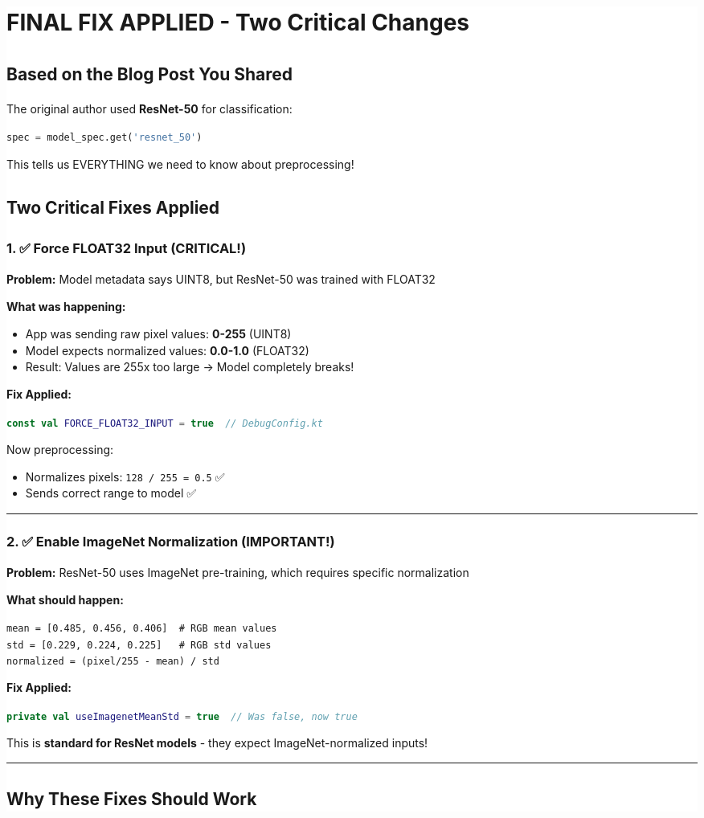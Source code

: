 # FINAL FIX APPLIED - Two Critical Changes

## Based on the Blog Post You Shared

The original author used **ResNet-50** for classification:
```python
spec = model_spec.get('resnet_50')
```

This tells us EVERYTHING we need to know about preprocessing!

## Two Critical Fixes Applied

### 1. ✅ Force FLOAT32 Input (CRITICAL!)

**Problem:** Model metadata says UINT8, but ResNet-50 was trained with FLOAT32

**What was happening:**
- App was sending raw pixel values: **0-255** (UINT8)
- Model expects normalized values: **0.0-1.0** (FLOAT32)
- Result: Values are 255x too large → Model completely breaks!

**Fix Applied:**
```kotlin
const val FORCE_FLOAT32_INPUT = true  // DebugConfig.kt
```

Now preprocessing:
- Normalizes pixels: `128 / 255 = 0.5` ✅
- Sends correct range to model ✅

---

### 2. ✅ Enable ImageNet Normalization (IMPORTANT!)

**Problem:** ResNet-50 uses ImageNet pre-training, which requires specific normalization

**What should happen:**
```
mean = [0.485, 0.456, 0.406]  # RGB mean values
std = [0.229, 0.224, 0.225]   # RGB std values
normalized = (pixel/255 - mean) / std
```

**Fix Applied:**
```kotlin
private val useImagenetMeanStd = true  // Was false, now true
```

This is **standard for ResNet models** - they expect ImageNet-normalized inputs!

---

## Why These Fixes Should Work
